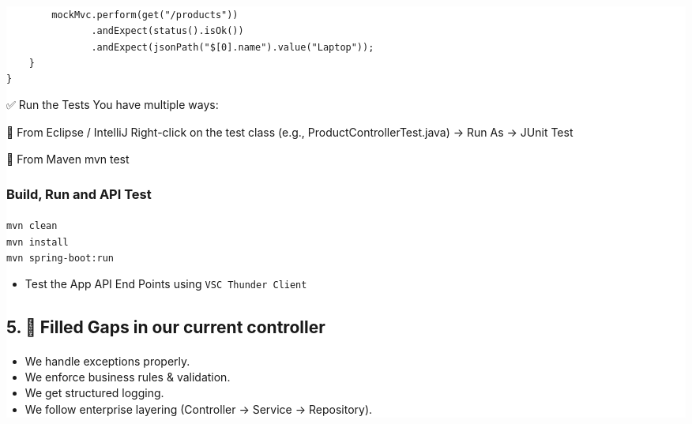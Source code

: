 ```
        mockMvc.perform(get("/products"))
               .andExpect(status().isOk())
               .andExpect(jsonPath("$[0].name").value("Laptop"));
    }
}
```

✅ Run the Tests
You have multiple ways:

🔹 From Eclipse / IntelliJ
Right-click on the test class (e.g., ProductControllerTest.java) → Run As → JUnit Test

🔹 From Maven
mvn test

### Build, Run and API Test
```
mvn clean
mvn install
mvn spring-boot:run
```
* Test the App API End Points using `VSC Thunder Client` 


## 5. 🔎 Filled Gaps in our current controller
* We handle exceptions properly.
* We enforce business rules & validation.
* We get structured logging.
* We follow enterprise layering (Controller → Service → Repository).
